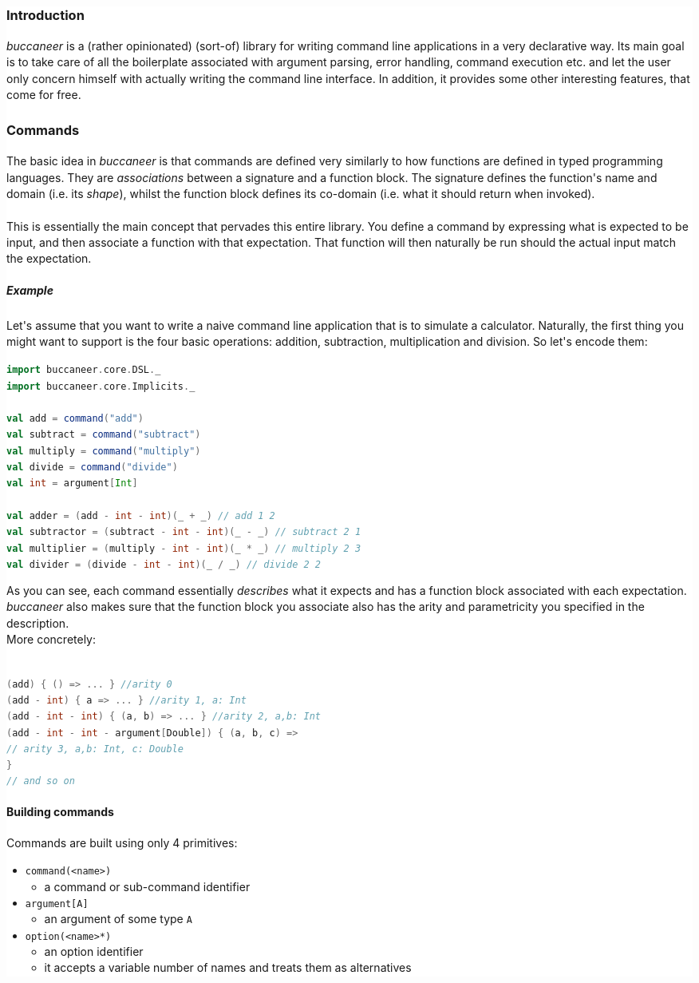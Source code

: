 ### Introduction
*buccaneer* is a (rather opinionated) (sort-of) library for writing command line applications in a
very declarative way. Its main goal is to take care of all the boilerplate associated with argument parsing,
error handling, command execution etc. and let the user only concern himself with actually writing the
command line interface. In addition, it provides some other interesting features, that come for free.

### Commands
The basic idea in *buccaneer* is that commands are defined very similarly to how
functions are defined in typed programming languages. They are _associations_ between 
a signature and a function block. The signature defines the function's name and 
domain (i.e. its _shape_), whilst the function block defines its co-domain (i.e. what it should return when invoked).
<br />
<br />
This is essentially the main concept that pervades this entire library. You define a command
by expressing what is expected to be input, and then associate a function with that expectation.
That function will then naturally be run should the actual input match the expectation.

##### Example

Let's assume that you want to write a naive command line application that is to
simulate a calculator. Naturally, the first thing you might want to support is the four
basic operations: addition, subtraction, multiplication and division. So let's encode them:
```scala
import buccaneer.core.DSL._
import buccaneer.core.Implicits._

val add = command("add")
val subtract = command("subtract")
val multiply = command("multiply")
val divide = command("divide")
val int = argument[Int]

val adder = (add - int - int)(_ + _) // add 1 2
val subtractor = (subtract - int - int)(_ - _) // subtract 2 1
val multiplier = (multiply - int - int)(_ * _) // multiply 2 3
val divider = (divide - int - int)(_ / _) // divide 2 2
```
As you can see, each command essentially _describes_ what it expects and has a
function block associated with each expectation. *buccaneer* also makes sure that the function
block you associate also has the arity and parametricity you specified in the description. <br />
More concretely: 
```scala

(add) { () => ... } //arity 0
(add - int) { a => ... } //arity 1, a: Int
(add - int - int) { (a, b) => ... } //arity 2, a,b: Int
(add - int - int - argument[Double]) { (a, b, c) => 
// arity 3, a,b: Int, c: Double
}
// and so on
```
#### Building commands
Commands are built using only 4 primitives:
* `command(<name>)` 
    * a command or sub-command identifier
* `argument[A]` 
    * an argument of some type `A`
* `option(<name>*)` 
    * an option identifier
    * it accepts a variable number of names and treats them as alternatives